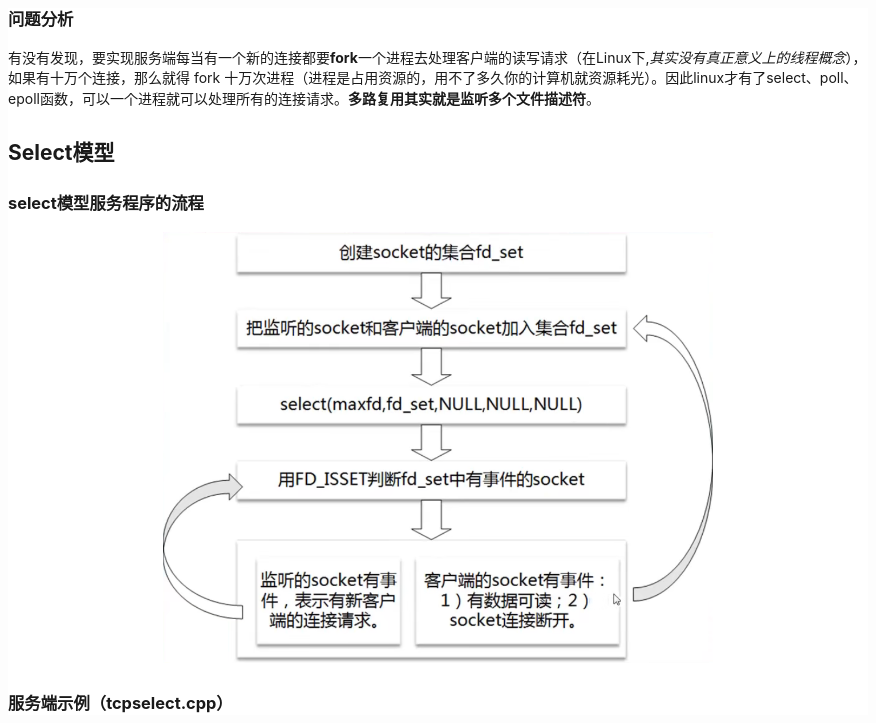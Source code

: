 ```c++
```

### 问题分析

有没有发现，要实现服务端每当有一个新的连接都要**fork**一个进程去处理客户端的读写请求（在Linux下,*其实没有真正意义上的线程概念*），如果有十万个连接，那么就得 fork 十万次进程（进程是占用资源的，用不了多久你的计算机就资源耗光）。因此linux才有了select、poll、epoll函数，可以一个进程就可以处理所有的连接请求。**多路复用其实就是监听多个文件描述符**。



## Select模型

### select模型服务程序的流程
<div align="center">
<img src="../assets/Redis.assets/image-20230312114619515.png" alt="image-20230312114619515" style="zoom: 57%;" />
</div>

### **服务端示例（tcpselect.cpp）**
